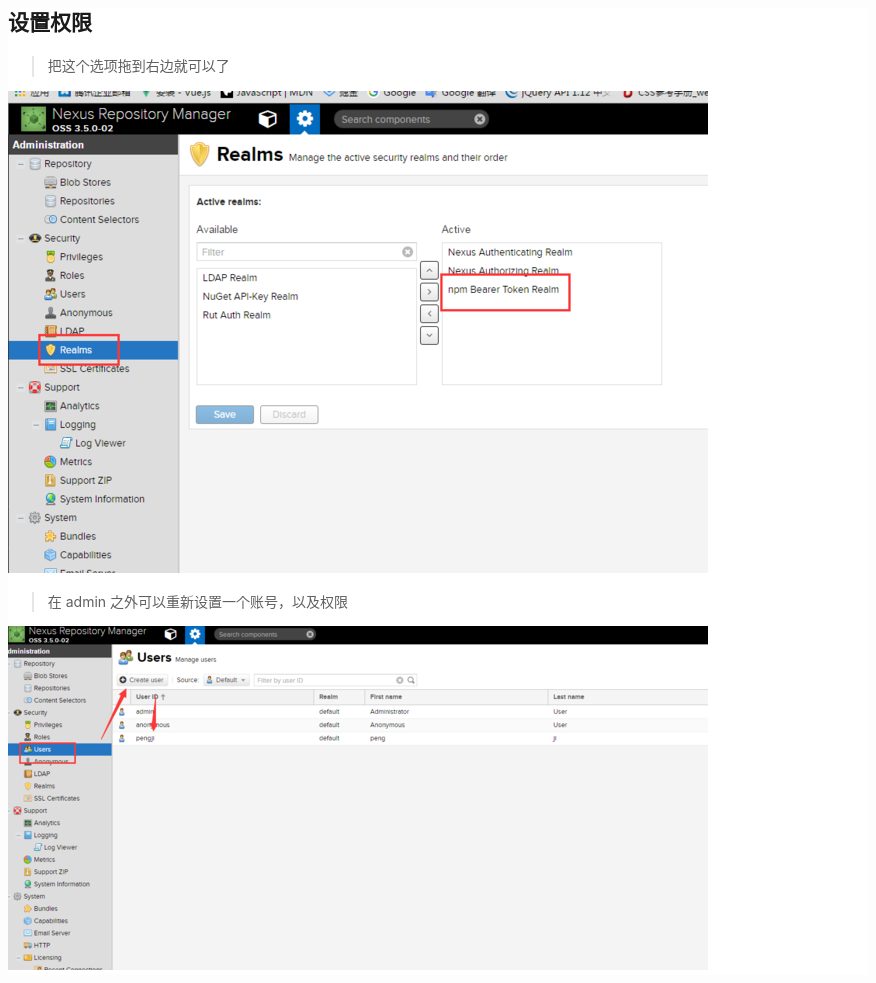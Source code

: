## 设置权限

> 把这个选项拖到右边就可以了

![image](/assets/img/nexus_oss_3/3112405-d90bcf8c8fdcdb2b.png)

> 在 admin 之外可以重新设置一个账号，以及权限

![image](/assets/img/nexus_oss_3/3112405-3a59e0300667d076.png)
